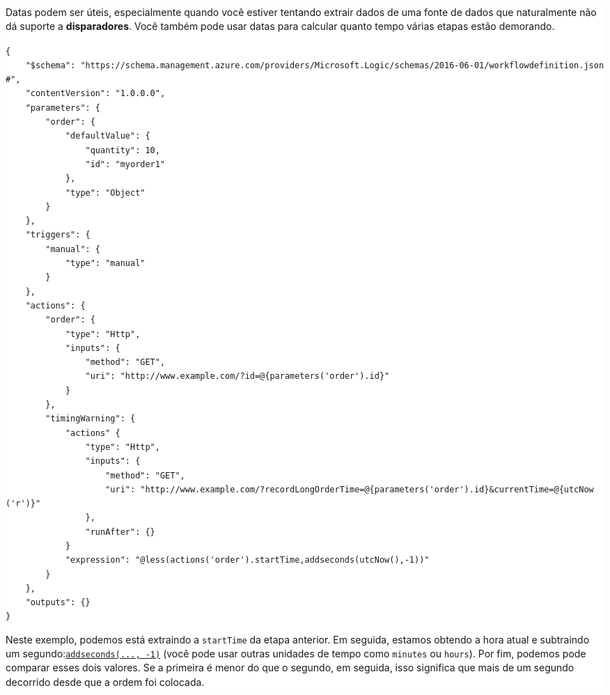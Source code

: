 Datas podem ser úteis, especialmente quando você estiver tentando extrair dados de uma fonte de dados que naturalmente não dá suporte a **disparadores**.  Você também pode usar datas para calcular quanto tempo várias etapas estão demorando. 

```
{
    "$schema": "https://schema.management.azure.com/providers/Microsoft.Logic/schemas/2016-06-01/workflowdefinition.json#",
    "contentVersion": "1.0.0.0",
    "parameters": {
        "order": {
            "defaultValue": {
                "quantity": 10,
                "id": "myorder1"
            },
            "type": "Object"
        }
    },
    "triggers": {
        "manual": {
            "type": "manual"
        }
    },
    "actions": {
        "order": {
            "type": "Http",
            "inputs": {
                "method": "GET",
                "uri": "http://www.example.com/?id=@{parameters('order').id}"
            }
        },
        "timingWarning": {
            "actions" {
                "type": "Http",
                "inputs": {
                    "method": "GET",
                    "uri": "http://www.example.com/?recordLongOrderTime=@{parameters('order').id}&currentTime=@{utcNow('r')}"
                },
                "runAfter": {}
            }
            "expression": "@less(actions('order').startTime,addseconds(utcNow(),-1))"
        }
    },
    "outputs": {}
}
```

Neste exemplo, podemos está extraindo a `startTime` da etapa anterior. Em seguida, estamos obtendo a hora atual e subtraindo um segundo:[`addseconds(..., -1)`](https://msdn.microsoft.com/library/azure/mt643789.aspx#addseconds) (você pode usar outras unidades de tempo como `minutes` ou `hours`). Por fim, podemos pode comparar esses dois valores. Se a primeira é menor do que o segundo, em seguida, isso significa que mais de um segundo decorrido desde que a ordem foi colocada. 

